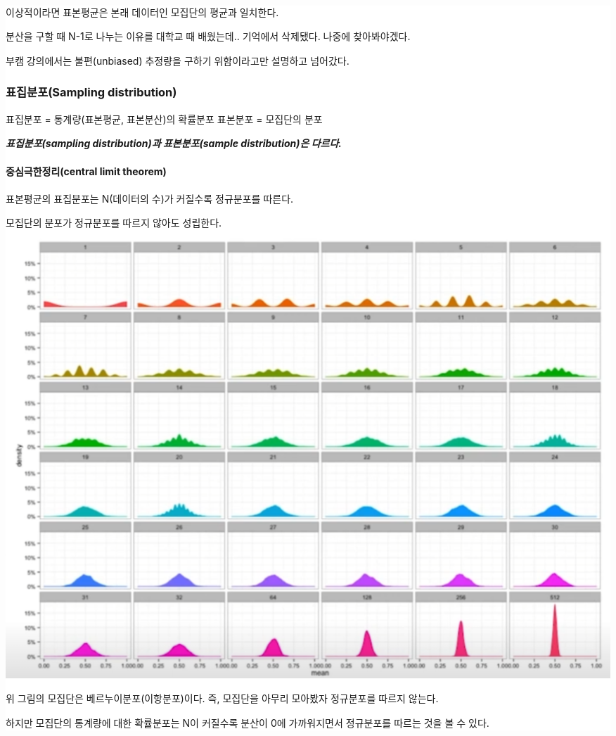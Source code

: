 이상적이라면 표본평균은 본래 데이터인 모집단의 평균과 일치한다.

분산을 구할 때 N-1로 나누는 이유를 대학교 때 배웠는데.. 기억에서 삭제됐다. 나중에 찾아봐야겠다. 

부캠 강의에서는 불편(unbiased) 추정량을 구하기 위함이라고만 설명하고 넘어갔다.

### 표집분포(Sampling distribution)
표집분포 = 통계량(표본평균, 표본분산)의 확률분포
표본분포 = 모집단의 분포

_**표집분포(sampling distribution)과 표본분포(sample distribution)은 다르다.**_

#### 중심극한정리(central limit theorem)
표본평균의 표집분포는 N(데이터의 수)가 커질수록 정규분포를 따른다.

모집단의 분포가 정규분포를 따르지 않아도 성립한다.
![](/assets/images/통계론/60b093bc-ca0a-410e-8b3a-75309b47966d-image.png)

위 그림의 모집단은 베르누이분포(이항분포)이다. 즉, 모집단을 아무리 모아봤자 정규분포를 따르지 않는다.

하지만 모집단의 통계량에 대한 확률분포는 N이 커질수록 분산이 0에 가까워지면서 정규분포를 따르는 것을 볼 수 있다.
